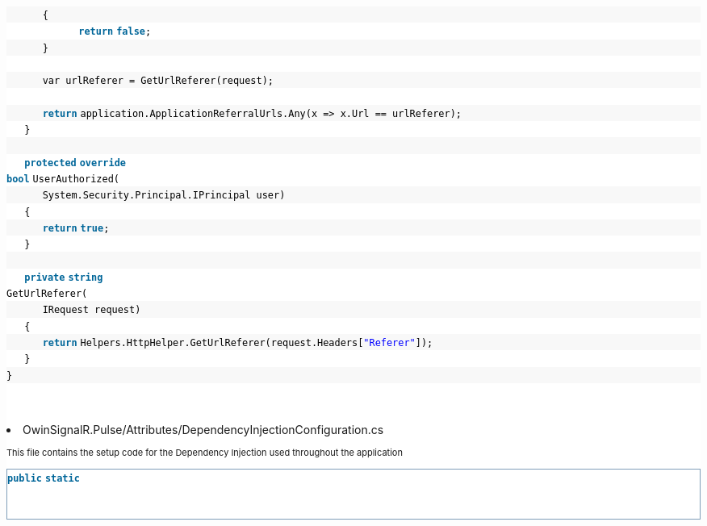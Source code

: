 <div style="background-color:#f8f8f8"><span><code>&nbsp;&nbsp;&nbsp;&nbsp;</code><span style="margin-left:16px!important"><code style="color:#000000">{</code></span></span></div>
<div style="background-color:#ffffff"><span><code>&nbsp;&nbsp;&nbsp;&nbsp;&nbsp;&nbsp;&nbsp;&nbsp;</code><span style="margin-left:32px!important"><code style="color:#006699; font-weight:bold">return</code>
<code style="color:#006699; font-weight:bold">false</code><code style="color:#000000">;</code></span></span></div>
<div style="background-color:#f8f8f8"><span><code>&nbsp;&nbsp;&nbsp;&nbsp;</code><span style="margin-left:16px!important"><code style="color:#000000">}</code></span></span></div>
<div style="background-color:#ffffff"><span style="margin-left:0px!important">&nbsp;</span></div>
<div style="background-color:#f8f8f8"><span><code>&nbsp;&nbsp;&nbsp;&nbsp;</code><span style="margin-left:16px!important"><code style="color:#000000">var urlReferer = GetUrlReferer(request);</code></span></span></div>
<div style="background-color:#ffffff"><span style="margin-left:0px!important">&nbsp;</span></div>
<div style="background-color:#f8f8f8"><span><code>&nbsp;&nbsp;&nbsp;&nbsp;</code><span style="margin-left:16px!important"><code style="color:#006699; font-weight:bold">return</code>
<code style="color:#000000">application.ApplicationReferralUrls.Any(x =&gt; x.Url == urlReferer);</code></span></span></div>
<div style="background-color:#ffffff"><span><code>&nbsp;&nbsp;</code><span style="margin-left:8px!important"><code style="color:#000000">}</code></span></span></div>
<div style="background-color:#f8f8f8"><span style="margin-left:0px!important">&nbsp;</span></div>
<div style="background-color:#ffffff"><span><code>&nbsp;&nbsp;</code><span style="margin-left:8px!important"><code style="color:#006699; font-weight:bold">protected</code>
<code style="color:#006699; font-weight:bold">override</code> <code style="color:#006699; font-weight:bold">
bool</code> <code style="color:#000000">UserAuthorized(</code></span></span></div>
<div style="background-color:#f8f8f8"><span><code>&nbsp;&nbsp;&nbsp;&nbsp;</code><span style="margin-left:16px!important"><code style="color:#000000">System.Security.Principal.IPrincipal user)</code></span></span></div>
<div style="background-color:#ffffff"><span><code>&nbsp;&nbsp;</code><span style="margin-left:8px!important"><code style="color:#000000">{</code></span></span></div>
<div style="background-color:#f8f8f8"><span><code>&nbsp;&nbsp;&nbsp;&nbsp;</code><span style="margin-left:16px!important"><code style="color:#006699; font-weight:bold">return</code>
<code style="color:#006699; font-weight:bold">true</code><code style="color:#000000">;</code></span></span></div>
<div style="background-color:#ffffff"><span><code>&nbsp;&nbsp;</code><span style="margin-left:8px!important"><code style="color:#000000">}</code></span></span></div>
<div style="background-color:#f8f8f8"><span style="margin-left:0px!important">&nbsp;</span></div>
<div style="background-color:#ffffff"><span><code>&nbsp;&nbsp;</code><span style="margin-left:8px!important"><code style="color:#006699; font-weight:bold">private</code>
<code style="color:#006699; font-weight:bold">string</code> <code style="color:#000000">
GetUrlReferer(</code></span></span></div>
<div style="background-color:#f8f8f8"><span><code>&nbsp;&nbsp;&nbsp;&nbsp;</code><span style="margin-left:16px!important"><code style="color:#000000">IRequest request)</code></span></span></div>
<div style="background-color:#ffffff"><span><code>&nbsp;&nbsp;</code><span style="margin-left:8px!important"><code style="color:#000000">{</code></span></span></div>
<div style="background-color:#f8f8f8"><span><code>&nbsp;&nbsp;&nbsp;&nbsp;</code><span style="margin-left:16px!important"><code style="color:#006699; font-weight:bold">return</code>
<code style="color:#000000">Helpers.HttpHelper.GetUrlReferer(request.Headers[</code><code style="color:blue">&quot;Referer&quot;</code><code style="color:#000000">]);</code></span></span></div>
<div style="background-color:#ffffff"><span><code>&nbsp;&nbsp;</code><span style="margin-left:8px!important"><code style="color:#000000">}</code></span></span></div>
<div style="background-color:#f8f8f8"><span style="margin-left:0px!important"><code style="color:#000000">}</code></span></div>
</div>
<p>&nbsp;</p>
</li><li>OwinSignalR.Pulse/Attributes/DependencyInjectionConfiguration.cs
<p style="font-size:11px">This file contains the setup code for the Dependency Injection used throughout the application</p>
<div class="reCodeBlock" style="border:1px solid #7f9db9; overflow-y:scroll; white-space:nowrap">
<div style="background-color:#ffffff"><span style="margin-left:0px!important"><code style="color:#006699; font-weight:bold">public</code>
<code style="color:#006699; font-weight:bold">static</code> <code style="color:#006699; font-weight:bold">